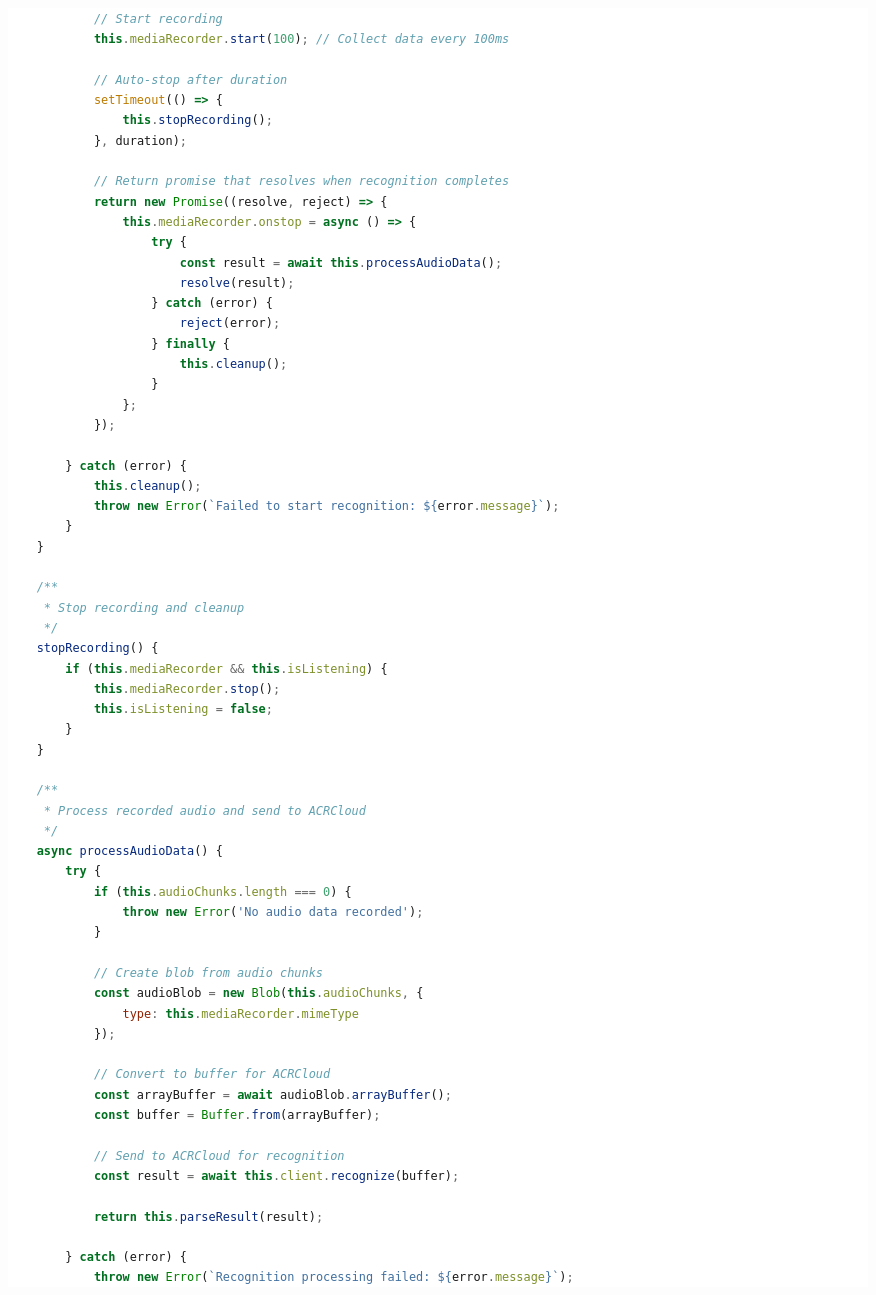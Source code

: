 ```javascript
            // Start recording
            this.mediaRecorder.start(100); // Collect data every 100ms

            // Auto-stop after duration
            setTimeout(() => {
                this.stopRecording();
            }, duration);

            // Return promise that resolves when recognition completes
            return new Promise((resolve, reject) => {
                this.mediaRecorder.onstop = async () => {
                    try {
                        const result = await this.processAudioData();
                        resolve(result);
                    } catch (error) {
                        reject(error);
                    } finally {
                        this.cleanup();
                    }
                };
            });

        } catch (error) {
            this.cleanup();
            throw new Error(`Failed to start recognition: ${error.message}`);
        }
    }

    /**
     * Stop recording and cleanup
     */
    stopRecording() {
        if (this.mediaRecorder && this.isListening) {
            this.mediaRecorder.stop();
            this.isListening = false;
        }
    }

    /**
     * Process recorded audio and send to ACRCloud
     */
    async processAudioData() {
        try {
            if (this.audioChunks.length === 0) {
                throw new Error('No audio data recorded');
            }

            // Create blob from audio chunks
            const audioBlob = new Blob(this.audioChunks, { 
                type: this.mediaRecorder.mimeType 
            });
            
            // Convert to buffer for ACRCloud
            const arrayBuffer = await audioBlob.arrayBuffer();
            const buffer = Buffer.from(arrayBuffer);

            // Send to ACRCloud for recognition
            const result = await this.client.recognize(buffer);
            
            return this.parseResult(result);
            
        } catch (error) {
            throw new Error(`Recognition processing failed: ${error.message}`);
```